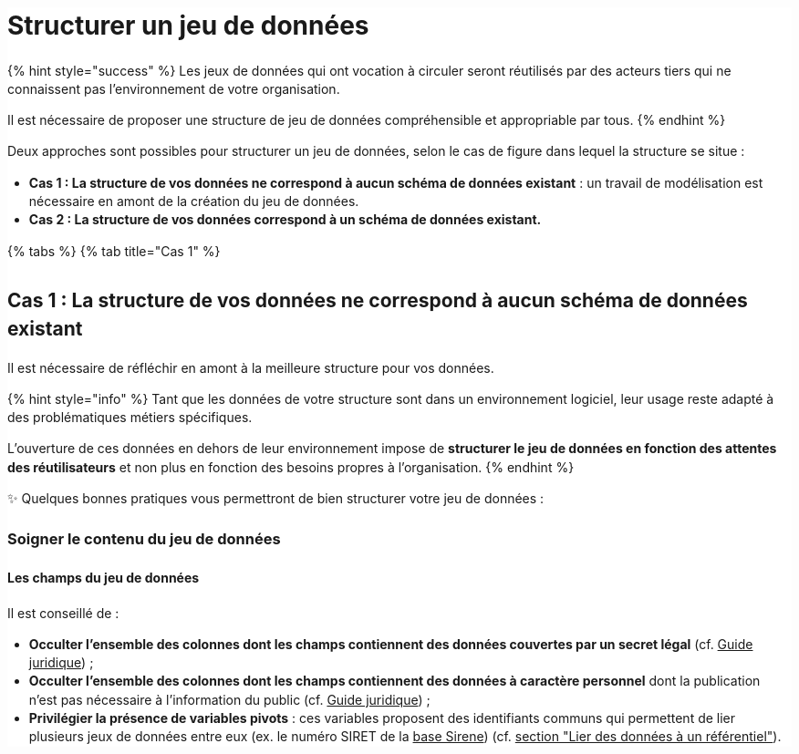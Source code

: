# Structurer un jeu de données

{% hint style="success" %}
Les jeux de données qui ont vocation à circuler seront réutilisés par des acteurs tiers qui ne connaissent pas l’environnement de votre organisation.&#x20;

Il est nécessaire de proposer une structure de jeu de données compréhensible et appropriable par tous.
{% endhint %}

Deux approches sont possibles pour structurer un jeu de données, selon le cas de figure dans lequel la structure se situe :&#x20;

* **Cas 1 : La structure de vos données ne correspond à aucun schéma de données existant** : un travail de modélisation est nécessaire en amont de la création du jeu de données.
* **Cas 2 : La structure de vos données correspond à un schéma de données existant.**

{% tabs %}
{% tab title="Cas 1" %}
## Cas 1 : La structure de vos données ne correspond à aucun schéma de données existant <a href="#cas-2-la-structure-de-vos-donnees-ne-correspond-a-aucun-schema-de-donnees-existant" id="cas-2-la-structure-de-vos-donnees-ne-correspond-a-aucun-schema-de-donnees-existant"></a>

Il est nécessaire de réfléchir en amont à la meilleure structure pour vos données.

{% hint style="info" %}
Tant que les données de votre structure sont dans un environnement logiciel, leur usage reste adapté à des problématiques métiers spécifiques.

L’ouverture de ces données en dehors de leur environnement impose de **structurer le jeu de données en fonction des attentes des réutilisateurs** et non plus en fonction des besoins propres à l’organisation.
{% endhint %}

✨ Quelques bonnes pratiques vous permettront de bien structurer votre jeu de données :&#x20;

### Soigner le contenu du jeu de données <a href="#le-contenu-du-jeu" id="le-contenu-du-jeu"></a>

#### Les champs du jeu de données <a href="#le-titre-du-jeu-de-donnees" id="le-titre-du-jeu-de-donnees"></a>

Il est conseillé de :&#x20;

* **Occulter l’ensemble des colonnes dont les champs contiennent des données couvertes par un secret légal** (cf. [Guide juridique](../../guide-juridique/)) ;
* **Occulter l’ensemble des colonnes dont les champs contiennent des données à caractère personnel** dont la publication n’est pas nécessaire à l’information du public (cf. [Guide juridique](../../guide-juridique/)) ;
* **Privilégier la présence de variables pivots** : ces variables proposent des identifiants communs qui permettent de lier plusieurs jeux de données entre eux (ex. le numéro SIRET de la [base Sirene](https://www.data.gouv.fr/fr/datasets/base-sirene-des-entreprises-et-de-leurs-etablissements-siren-siret/)) (cf. [section "Lier des données à un référentiel"](lier-des-donnees-a-un-referentiel.md)).
